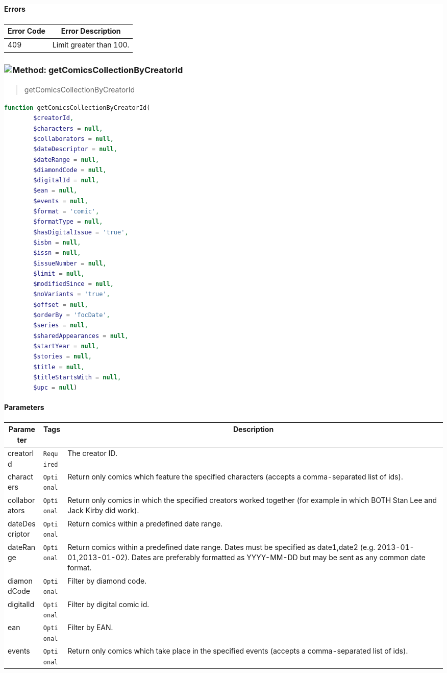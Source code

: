 #### Errors

| Error Code | Error Description |
|------------|-------------------|
| 409 | Limit greater than 100. |



### <a name="get_comics_collection_by_creator_id"></a>![Method: ](https://apidocs.io/img/method.png ".ComicsController.getComicsCollectionByCreatorId") getComicsCollectionByCreatorId

> getComicsCollectionByCreatorId


```php
function getComicsCollectionByCreatorId(
        $creatorId,
        $characters = null,
        $collaborators = null,
        $dateDescriptor = null,
        $dateRange = null,
        $diamondCode = null,
        $digitalId = null,
        $ean = null,
        $events = null,
        $format = 'comic',
        $formatType = null,
        $hasDigitalIssue = 'true',
        $isbn = null,
        $issn = null,
        $issueNumber = null,
        $limit = null,
        $modifiedSince = null,
        $noVariants = 'true',
        $offset = null,
        $orderBy = 'focDate',
        $series = null,
        $sharedAppearances = null,
        $startYear = null,
        $stories = null,
        $title = null,
        $titleStartsWith = null,
        $upc = null)
```

#### Parameters

| Parameter | Tags | Description |
|-----------|------|-------------|
| creatorId |  ``` Required ```  | The creator ID. |
| characters |  ``` Optional ```  | Return only comics which feature the specified characters (accepts a comma-separated list of ids). |
| collaborators |  ``` Optional ```  | Return only comics in which the specified creators worked together (for example in which BOTH Stan Lee and Jack Kirby did work). |
| dateDescriptor |  ``` Optional ```  | Return comics within a predefined date range. |
| dateRange |  ``` Optional ```  | Return comics within a predefined date range.  Dates must be specified as date1,date2 (e.g. 2013-01-01,2013-01-02).  Dates are preferably formatted as YYYY-MM-DD but may be sent as any common date format. |
| diamondCode |  ``` Optional ```  | Filter by diamond code. |
| digitalId |  ``` Optional ```  | Filter by digital comic id. |
| ean |  ``` Optional ```  | Filter by EAN. |
| events |  ``` Optional ```  | Return only comics which take place in the specified events (accepts a comma-separated list of ids). |